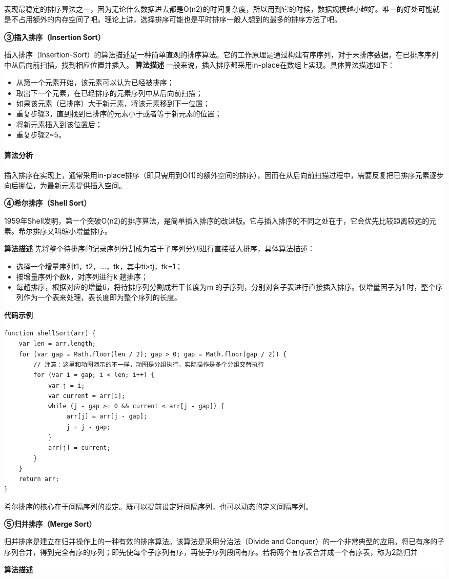 表现最稳定的排序算法之一，因为无论什么数据进去都是O(n2)的时间复杂度，所以用到它的时候，数据规模越小越好。唯一的好处可能就是不占用额外的内存空间了吧。理论上讲，选择排序可能也是平时排序一般人想到的最多的排序方法了吧。

**③插入排序（Insertion Sort）**

插入排序（Insertion-Sort）的算法描述是一种简单直观的排序算法。它的工作原理是通过构建有序序列，对于未排序数据，在已排序序列中从后向前扫描，找到相应位置并插入。 **算法描述** 一般来说，插入排序都采用in-place在数组上实现。具体算法描述如下：

- 从第一个元素开始，该元素可以认为已经被排序；
- 取出下一个元素，在已经排序的元素序列中从后向前扫描；
- 如果该元素（已排序）大于新元素，将该元素移到下一位置；
- 重复步骤3，直到找到已排序的元素小于或者等于新元素的位置；
- 将新元素插入到该位置后；
- 重复步骤2~5。

#### 算法分析

插入排序在实现上，通常采用in-place排序（即只需用到O(1)的额外空间的排序），因而在从后向前扫描过程中，需要反复把已排序元素逐步向后挪位，为最新元素提供插入空间。

**④希尔排序（Shell Sort）**

1959年Shell发明，第一个突破O(n2)的排序算法，是简单插入排序的改进版。它与插入排序的不同之处在于，它会优先比较距离较远的元素。希尔排序又叫缩小增量排序。

**算法描述** 先将整个待排序的记录序列分割成为若干子序列分别进行直接插入排序，具体算法描述：

- 选择一个增量序列t1，t2，…，tk，其中ti>tj，tk=1；
- 按增量序列个数k，对序列进行k 趟排序；
- 每趟排序，根据对应的增量ti，将待排序列分割成若干长度为m 的子序列，分别对各子表进行直接插入排序。仅增量因子为1 时，整个序列作为一个表来处理，表长度即为整个序列的长度。

**代码示例**

```
function shellSort(arr) {
    var len = arr.length;
    for (var gap = Math.floor(len / 2); gap > 0; gap = Math.floor(gap / 2)) {
        // 注意：这里和动图演示的不一样，动图是分组执行，实际操作是多个分组交替执行
        for (var i = gap; i < len; i++) {
            var j = i;
            var current = arr[i];
            while (j - gap >= 0 && current < arr[j - gap]) {
                 arr[j] = arr[j - gap];
                 j = j - gap;
            }
            arr[j] = current;
        }
    }
    return arr;
}
```

希尔排序的核心在于间隔序列的设定。既可以提前设定好间隔序列，也可以动态的定义间隔序列。

**⑤归并排序（Merge Sort）**

归并排序是建立在归并操作上的一种有效的排序算法。该算法是采用分治法（Divide and Conquer）的一个非常典型的应用。将已有序的子序列合并，得到完全有序的序列；即先使每个子序列有序，再使子序列段间有序。若将两个有序表合并成一个有序表，称为2路归并

**算法描述**
